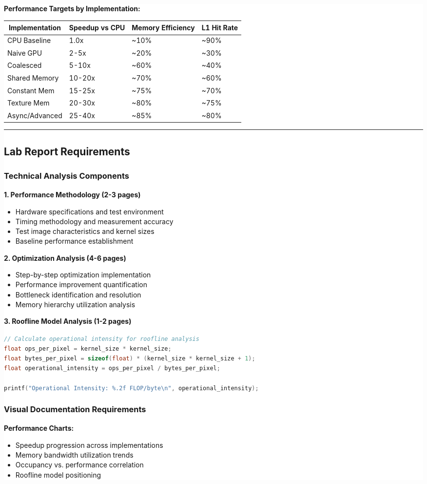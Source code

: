 **Performance Targets by Implementation:**

| Implementation | Speedup vs CPU | Memory Efficiency | L1 Hit Rate |
|---------------|-----------------|-------------------|-------------|
| CPU Baseline  | 1.0x           | ~10%              | ~90%        |
| Naive GPU     | 2-5x           | ~20%              | ~30%        |
| Coalesced     | 5-10x          | ~60%              | ~40%        |
| Shared Memory | 10-20x         | ~70%              | ~60%        |
| Constant Mem  | 15-25x         | ~75%              | ~70%        |
| Texture Mem   | 20-30x         | ~80%              | ~75%        |
| Async/Advanced| 25-40x         | ~85%              | ~80%        |

---

## Lab Report Requirements

### Technical Analysis Components

**1. Performance Methodology (2-3 pages)**
- Hardware specifications and test environment
- Timing methodology and measurement accuracy
- Test image characteristics and kernel sizes
- Baseline performance establishment

**2. Optimization Analysis (4-6 pages)**
- Step-by-step optimization implementation
- Performance improvement quantification
- Bottleneck identification and resolution
- Memory hierarchy utilization analysis

**3. Roofline Model Analysis (1-2 pages)**
```cpp
// Calculate operational intensity for roofline analysis
float ops_per_pixel = kernel_size * kernel_size;
float bytes_per_pixel = sizeof(float) * (kernel_size * kernel_size + 1);
float operational_intensity = ops_per_pixel / bytes_per_pixel;

printf("Operational Intensity: %.2f FLOP/byte\n", operational_intensity);
```

### Visual Documentation Requirements

**Performance Charts:**
- Speedup progression across implementations
- Memory bandwidth utilization trends
- Occupancy vs. performance correlation
- Roofline model positioning
